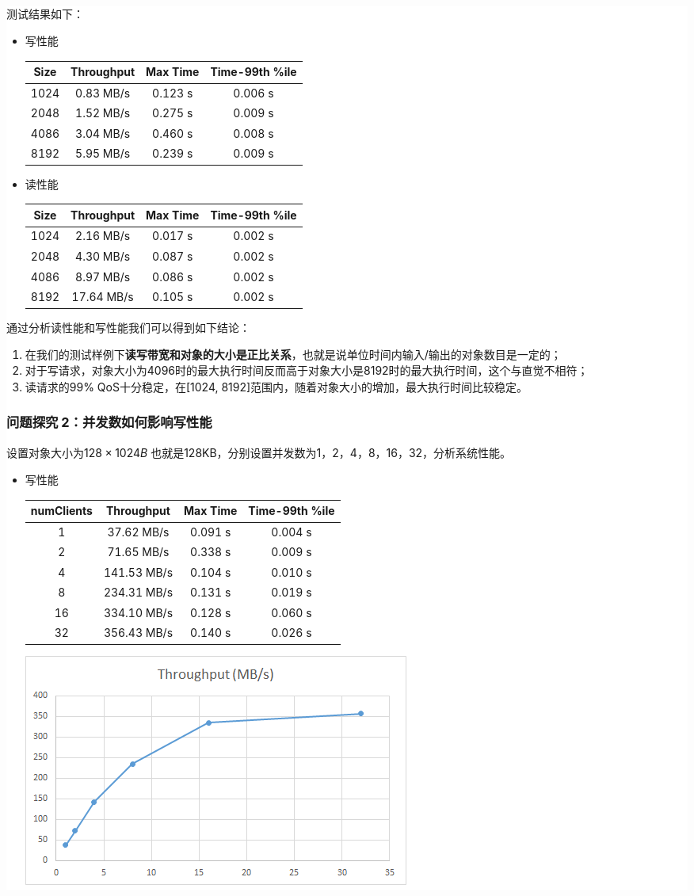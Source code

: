 测试结果如下：

* 写性能

  | Size | Throughput | Max Time | Time-99th %ile |
  | :--: | :--------: | :------: | :------------: |
  | 1024 | 0.83 MB/s  | 0.123 s  |    0.006 s     |
  | 2048 | 1.52 MB/s  | 0.275 s  |    0.009 s     |
  | 4086 | 3.04 MB/s  | 0.460 s  |    0.008 s     |
  | 8192 | 5.95 MB/s  | 0.239 s  |    0.009 s     |

* 读性能

  | Size | Throughput | Max Time | Time-99th %ile |
  | :--: | :--------: | :------: | :------------: |
  | 1024 | 2.16 MB/s  | 0.017 s  |    0.002 s     |
  | 2048 | 4.30 MB/s  | 0.087 s  |    0.002 s     |
  | 4086 | 8.97 MB/s  | 0.086 s  |    0.002 s     |
  | 8192 | 17.64 MB/s | 0.105 s  |    0.002 s     |

通过分析读性能和写性能我们可以得到如下结论：

1. 在我们的测试样例下**读写带宽和对象的大小是正比关系**，也就是说单位时间内输入/输出的对象数目是一定的；
2. 对于写请求，对象大小为4096时的最大执行时间反而高于对象大小是8192时的最大执行时间，这个与直觉不相符；
3. 读请求的99% QoS十分稳定，在[1024, 8192]范围内，随着对象大小的增加，最大执行时间比较稳定。

### 问题探究 2：并发数如何影响写性能

设置对象大小为$128\times 1024B$ 也就是128KB，分别设置并发数为1，2，4，8，16，32，分析系统性能。

* 写性能

  | numClients | Throughput | Max Time | Time-99th %ile |
  | :--------: | :--------: | :------: | :------------: |
  |     1      | 37.62 MB/s  | 0.091 s  |    0.004 s     |
  |     2      | 71.65 MB/s  | 0.338 s  |    0.009 s     |
  |     4      | 141.53 MB/s | 0.104 s  |    0.010 s     |
  |     8      | 234.31 MB/s | 0.131 s  |    0.019 s     |
  |     16      | 334.10 MB/s | 0.128 s  |    0.060 s     |
  |     32      | 356.43 MB/s | 0.140 s  |    0.026 s     |

  ![image-20220105204651362](pics\image-20220105204651362.png)
